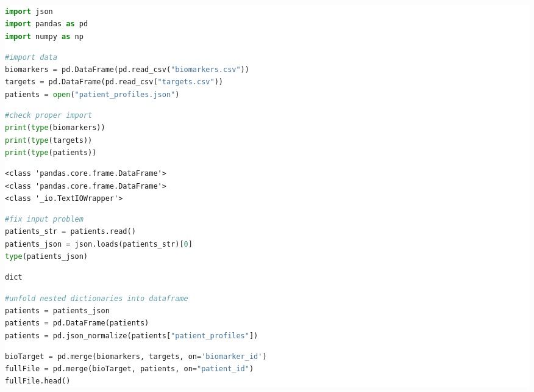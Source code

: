 ```python
import json
import pandas as pd
import numpy as np
```


```python
#import data
biomarkers = pd.DataFrame(pd.read_csv("biomarkers.csv"))
targets = pd.DataFrame(pd.read_csv("targets.csv"))
patients = open("patient_profiles.json")
```


```python
#check proper import
print(type(biomarkers))
print(type(targets))
print(type(patients))
```

    <class 'pandas.core.frame.DataFrame'>
    <class 'pandas.core.frame.DataFrame'>
    <class '_io.TextIOWrapper'>



```python
#fix input problem
patients_str = patients.read()
patients_json = json.loads(patients_str)[0]
type(patients_json)
```




    dict




```python
#unfold nested dictionaries into dataframe
patients = patients_json
patients = pd.DataFrame(patients)
patients = pd.json_normalize(patients["patient_profiles"])
```


```python
bioTarget = pd.merge(biomarkers, targets, on='biomarker_id')
fullFile = pd.merge(bioTarget, patients, on="patient_id")
fullFile.head()
```




<div>
<style scoped>
    .dataframe tbody tr th:only-of-type {
        vertical-align: middle;
    }
